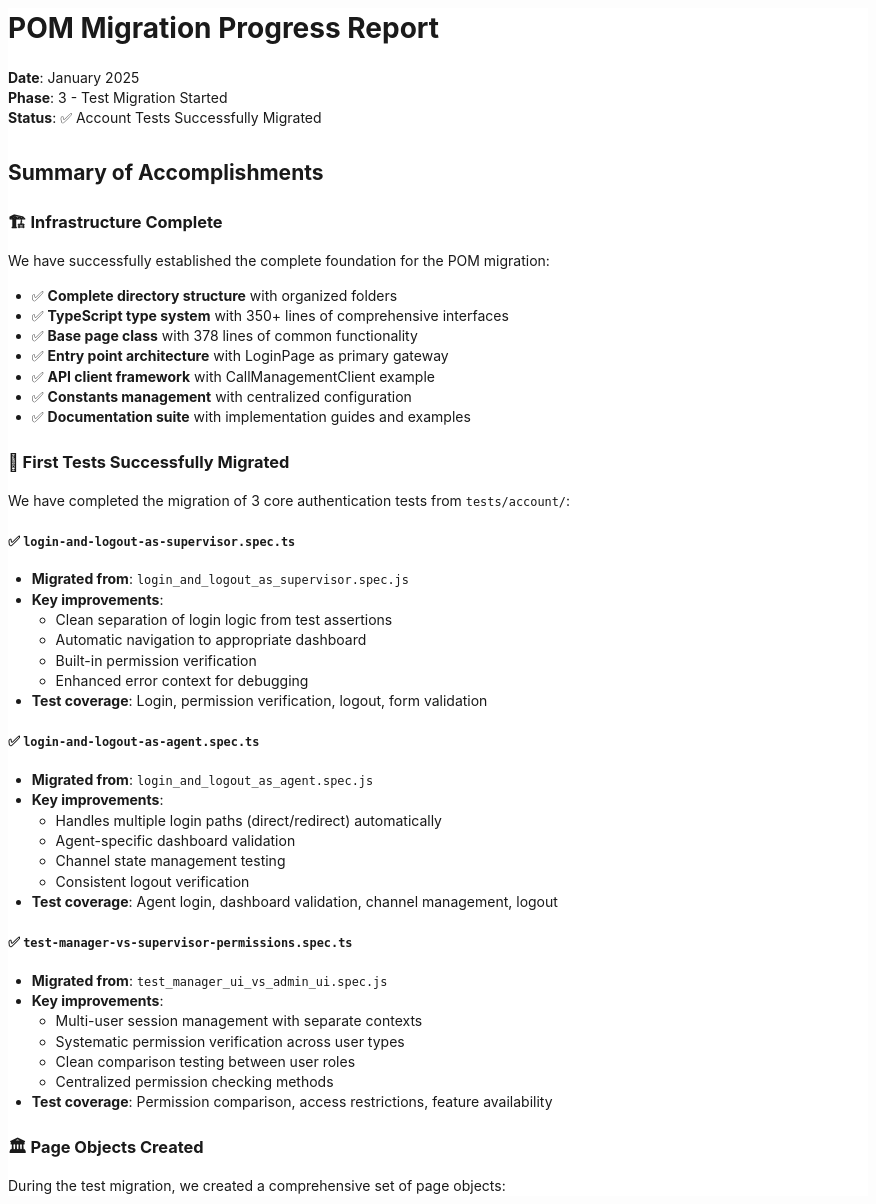 # POM Migration Progress Report

**Date**: January 2025  
**Phase**: 3 - Test Migration Started  
**Status**: ✅ Account Tests Successfully Migrated

## Summary of Accomplishments

### 🏗️ Infrastructure Complete
We have successfully established the complete foundation for the POM migration:

- ✅ **Complete directory structure** with organized folders
- ✅ **TypeScript type system** with 350+ lines of comprehensive interfaces  
- ✅ **Base page class** with 378 lines of common functionality
- ✅ **Entry point architecture** with LoginPage as primary gateway
- ✅ **API client framework** with CallManagementClient example
- ✅ **Constants management** with centralized configuration
- ✅ **Documentation suite** with implementation guides and examples

### 🧪 First Tests Successfully Migrated
We have completed the migration of 3 core authentication tests from `tests/account/`:

#### ✅ `login-and-logout-as-supervisor.spec.ts`
- **Migrated from**: `login_and_logout_as_supervisor.spec.js`
- **Key improvements**: 
  - Clean separation of login logic from test assertions
  - Automatic navigation to appropriate dashboard
  - Built-in permission verification
  - Enhanced error context for debugging
- **Test coverage**: Login, permission verification, logout, form validation

#### ✅ `login-and-logout-as-agent.spec.ts`
- **Migrated from**: `login_and_logout_as_agent.spec.js`
- **Key improvements**:
  - Handles multiple login paths (direct/redirect) automatically
  - Agent-specific dashboard validation
  - Channel state management testing
  - Consistent logout verification
- **Test coverage**: Agent login, dashboard validation, channel management, logout

#### ✅ `test-manager-vs-supervisor-permissions.spec.ts`
- **Migrated from**: `test_manager_ui_vs_admin_ui.spec.js`
- **Key improvements**:
  - Multi-user session management with separate contexts
  - Systematic permission verification across user types
  - Clean comparison testing between user roles
  - Centralized permission checking methods
- **Test coverage**: Permission comparison, access restrictions, feature availability

### 🏛️ Page Objects Created
During the test migration, we created a comprehensive set of page objects:
